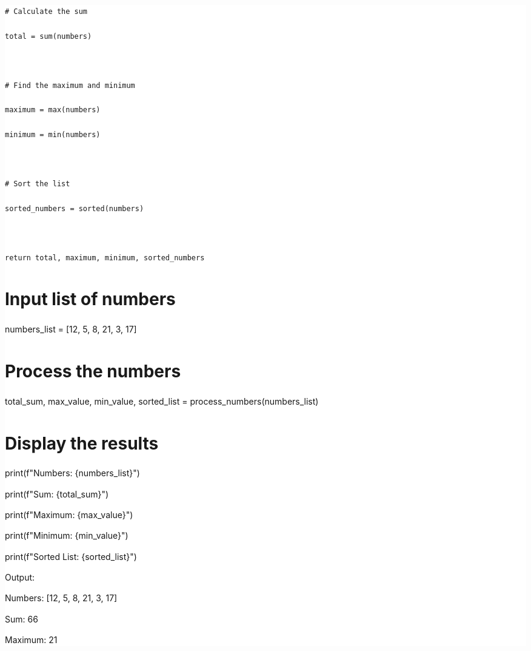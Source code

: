     # Calculate the sum

    total = sum(numbers)

    

    # Find the maximum and minimum

    maximum = max(numbers)

    minimum = min(numbers)

    

    # Sort the list

    sorted_numbers = sorted(numbers)



    return total, maximum, minimum, sorted_numbers



# Input list of numbers

numbers_list = [12, 5, 8, 21, 3, 17]



# Process the numbers

total_sum, max_value, min_value, sorted_list = process_numbers(numbers_list)



# Display the results

print(f"Numbers: {numbers_list}")

print(f"Sum: {total_sum}")

print(f"Maximum: {max_value}")

print(f"Minimum: {min_value}")

print(f"Sorted List: {sorted_list}")



Output:

Numbers: [12, 5, 8, 21, 3, 17]

Sum: 66

Maximum: 21
